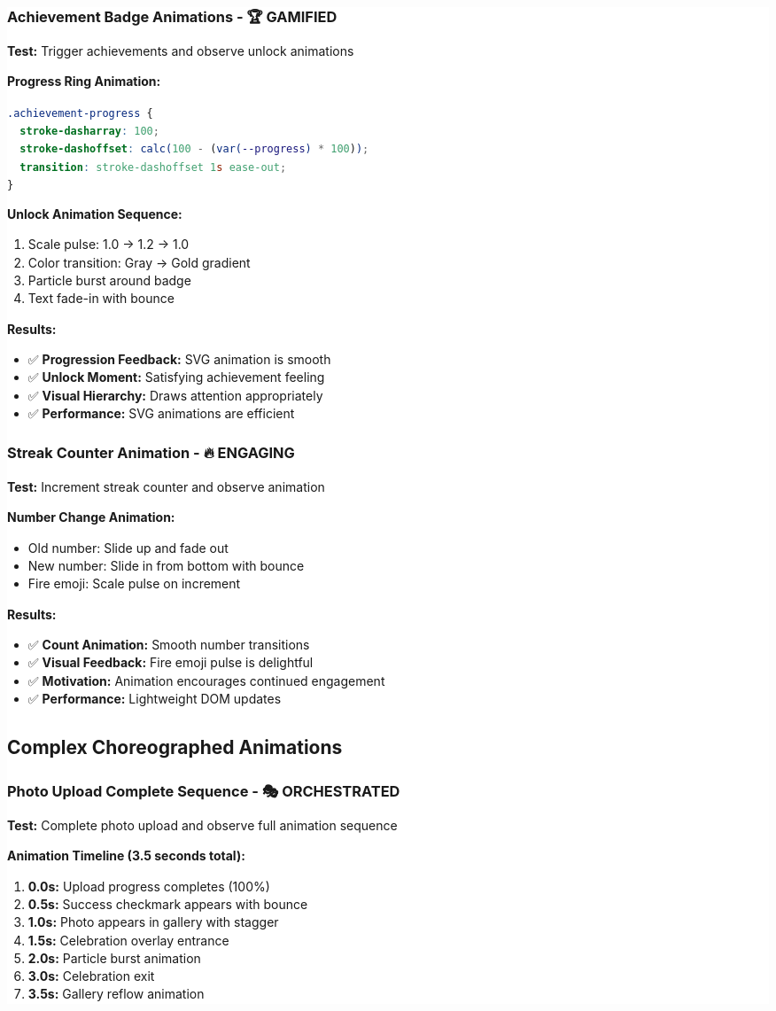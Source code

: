 ### Achievement Badge Animations - 🏆 GAMIFIED

**Test:** Trigger achievements and observe unlock animations

**Progress Ring Animation:**
```css
.achievement-progress {
  stroke-dasharray: 100;
  stroke-dashoffset: calc(100 - (var(--progress) * 100));
  transition: stroke-dashoffset 1s ease-out;
}
```

**Unlock Animation Sequence:**
1. Scale pulse: 1.0 → 1.2 → 1.0
2. Color transition: Gray → Gold gradient
3. Particle burst around badge
4. Text fade-in with bounce

**Results:**
- ✅ **Progression Feedback:** SVG animation is smooth
- ✅ **Unlock Moment:** Satisfying achievement feeling
- ✅ **Visual Hierarchy:** Draws attention appropriately
- ✅ **Performance:** SVG animations are efficient

### Streak Counter Animation - 🔥 ENGAGING

**Test:** Increment streak counter and observe animation

**Number Change Animation:**
- Old number: Slide up and fade out
- New number: Slide in from bottom with bounce
- Fire emoji: Scale pulse on increment

**Results:**
- ✅ **Count Animation:** Smooth number transitions
- ✅ **Visual Feedback:** Fire emoji pulse is delightful
- ✅ **Motivation:** Animation encourages continued engagement
- ✅ **Performance:** Lightweight DOM updates

## Complex Choreographed Animations

### Photo Upload Complete Sequence - 🎭 ORCHESTRATED

**Test:** Complete photo upload and observe full animation sequence

**Animation Timeline (3.5 seconds total):**
1. **0.0s:** Upload progress completes (100%)
2. **0.5s:** Success checkmark appears with bounce
3. **1.0s:** Photo appears in gallery with stagger
4. **1.5s:** Celebration overlay entrance
5. **2.0s:** Particle burst animation
6. **3.0s:** Celebration exit
7. **3.5s:** Gallery reflow animation
